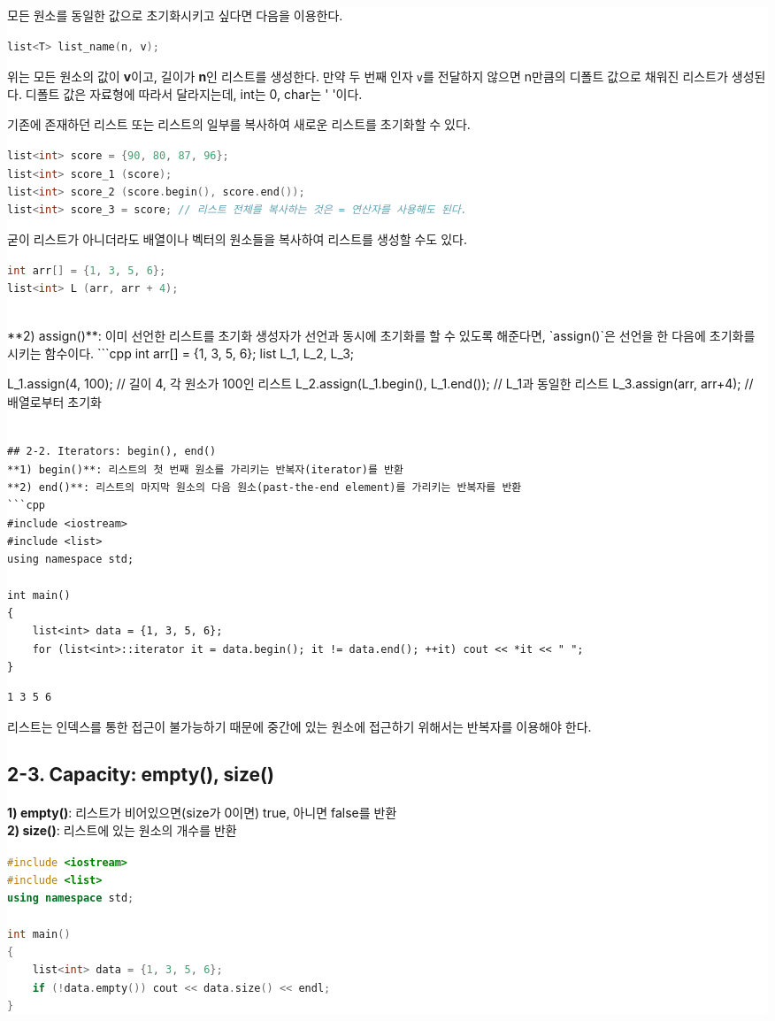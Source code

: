 모든 원소를 동일한 값으로 초기화시키고 싶다면 다음을 이용한다.
```cpp
list<T> list_name(n, v);
```
위는 모든 원소의 값이 **v**이고, 길이가 **n**인 리스트를 생성한다. 만약 두 번째 인자 `v`를 전달하지 않으면 n만큼의 디폴트 값으로 채워진 리스트가 생성된다. 디폴트 값은 자료형에 따라서 달라지는데, int는 0, char는 ' '이다.

기존에 존재하던 리스트 또는 리스트의 일부를 복사하여 새로운 리스트를 초기화할 수 있다.
```cpp
list<int> score = {90, 80, 87, 96};
list<int> score_1 (score);
list<int> score_2 (score.begin(), score.end());
list<int> score_3 = score; // 리스트 전체를 복사하는 것은 = 연산자를 사용해도 된다.
```

굳이 리스트가 아니더라도 배열이나 벡터의 원소들을 복사하여 리스트를 생성할 수도 있다.
```cpp
int arr[] = {1, 3, 5, 6};
list<int> L (arr, arr + 4);
```
<br/>
**2) assign()**: 이미 선언한 리스트를 초기화
생성자가 선언과 동시에 초기화를 할 수 있도록 해준다면, `assign()`은 선언을 한 다음에 초기화를 시키는 함수이다.
```cpp
int arr[] = {1, 3, 5, 6};
list<int> L_1, L_2, L_3;

L_1.assign(4, 100); // 길이 4, 각 원소가 100인 리스트
L_2.assign(L_1.begin(), L_1.end()); // L_1과 동일한 리스트
L_3.assign(arr, arr+4); // 배열로부터 초기화
```

## 2-2. Iterators: begin(), end()
**1) begin()**: 리스트의 첫 번째 원소를 가리키는 반복자(iterator)를 반환  
**2) end()**: 리스트의 마지막 원소의 다음 원소(past-the-end element)를 가리키는 반복자를 반환
```cpp
#include <iostream>
#include <list>
using namespace std;

int main()
{
    list<int> data = {1, 3, 5, 6};
    for (list<int>::iterator it = data.begin(); it != data.end(); ++it) cout << *it << " ";
}
```
```
1 3 5 6
```
리스트는 인덱스를 통한 접근이 불가능하기 때문에 중간에 있는 원소에 접근하기 위해서는 반복자를 이용해야 한다.

## 2-3. Capacity: empty(), size()
**1) empty()**: 리스트가 비어있으면(size가 0이면) true, 아니면 false를 반환  
**2) size()**: 리스트에 있는 원소의 개수를 반환
```cpp
#include <iostream>
#include <list>
using namespace std;

int main()
{
    list<int> data = {1, 3, 5, 6};
    if (!data.empty()) cout << data.size() << endl;
}
```
```
```